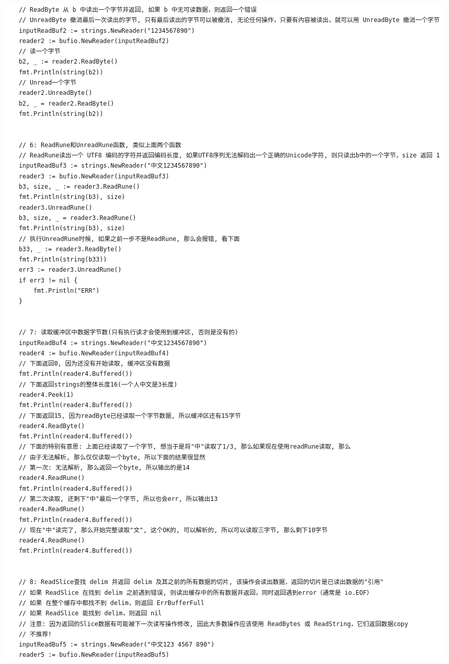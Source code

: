 ```
	// ReadByte 从 b 中读出一个字节并返回, 如果 b 中无可读数据，则返回一个错误
	// UnreadByte 撤消最后一次读出的字节, 只有最后读出的字节可以被撤消, 无论任何操作，只要有内容被读出，就可以用 UnreadByte 撤消一个字节
	inputReadBuf2 := strings.NewReader("1234567890")
	reader2 := bufio.NewReader(inputReadBuf2)
	// 读一个字节
	b2, _ := reader2.ReadByte()
	fmt.Println(string(b2))
	// Unread一个字节
	reader2.UnreadByte()
	b2, _ = reader2.ReadByte()
	fmt.Println(string(b2))


	// 6: ReadRune和UnreadRune函数, 类似上面两个函数
	// ReadRune读出一个 UTF8 编码的字符并返回编码长度, 如果UTF8序列无法解码出一个正确的Unicode字符, 则只读出b中的一个字节，size 返回 1
	inputReadBuf3 := strings.NewReader("中文1234567890")
	reader3 := bufio.NewReader(inputReadBuf3)
	b3, size, _ := reader3.ReadRune()
	fmt.Println(string(b3), size)
	reader3.UnreadRune()
	b3, size, _ = reader3.ReadRune()
	fmt.Println(string(b3), size)
	// 执行UnreadRune时候, 如果之前一步不是ReadRune, 那么会报错, 看下面
	b33, _ := reader3.ReadByte()
	fmt.Println(string(b33))
	err3 := reader3.UnreadRune()
	if err3 != nil {
		fmt.Println("ERR")
	}


	// 7: 读取缓冲区中数据字节数(只有执行读才会使用到缓冲区, 否则是没有的)
	inputReadBuf4 := strings.NewReader("中文1234567890")
	reader4 := bufio.NewReader(inputReadBuf4)
	// 下面返回0, 因为还没有开始读取, 缓冲区没有数据
	fmt.Println(reader4.Buffered())
	// 下面返回strings的整体长度16(一个人中文是3长度)
	reader4.Peek(1)
	fmt.Println(reader4.Buffered())
	// 下面返回15, 因为readByte已经读取一个字节数据, 所以缓冲区还有15字节
	reader4.ReadByte()
	fmt.Println(reader4.Buffered())
	// 下面的特别有意思: 上面已经读取了一个字节, 想当于是将"中"读取了1/3, 那么如果现在使用readRune读取, 那么
	// 由于无法解析, 那么仅仅读取一个byte, 所以下面的结果很显然
	// 第一次: 无法解析, 那么返回一个byte, 所以输出的是14
	reader4.ReadRune()
	fmt.Println(reader4.Buffered())
	// 第二次读取, 还剩下"中"最后一个字节, 所以也会err, 所以输出13
	reader4.ReadRune()
	fmt.Println(reader4.Buffered())
	// 现在"中"读完了, 那么开始完整读取"文", 这个OK的, 可以解析的, 所以可以读取三字节, 那么剩下10字节
	reader4.ReadRune()
	fmt.Println(reader4.Buffered())


	// 8: ReadSlice查找 delim 并返回 delim 及其之前的所有数据的切片, 该操作会读出数据，返回的切片是已读出数据的"引用"
	// 如果 ReadSlice 在找到 delim 之前遇到错误, 则读出缓存中的所有数据并返回，同时返回遇到error（通常是 io.EOF）
	// 如果 在整个缓存中都找不到 delim，则返回 ErrBufferFull
	// 如果 ReadSlice 能找到 delim，则返回 nil
	// 注意: 因为返回的Slice数据有可能被下一次读写操作修改, 因此大多数操作应该使用 ReadBytes 或 ReadString，它们返回数据copy
	// 不推荐!
	inputReadBuf5 := strings.NewReader("中文123 4567 890")
	reader5 := bufio.NewReader(inputReadBuf5)
```